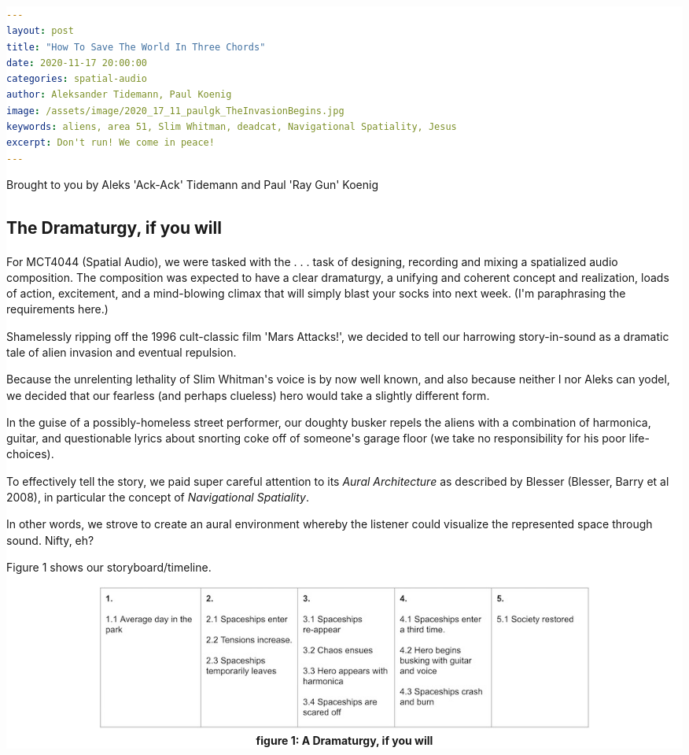 ```yaml
---
layout: post
title: "How To Save The World In Three Chords"
date: 2020-11-17 20:00:00
categories: spatial-audio
author: Aleksander Tidemann, Paul Koenig
image: /assets/image/2020_17_11_paulgk_TheInvasionBegins.jpg
keywords: aliens, area 51, Slim Whitman, deadcat, Navigational Spatiality, Jesus
excerpt: Don't run! We come in peace!
---
```


Brought to you by Aleks 'Ack-Ack' Tidemann and Paul 'Ray Gun' Koenig

## The Dramaturgy, if you will

For MCT4044 (Spatial Audio), we were tasked with the . . . task of designing, recording and mixing a spatialized audio composition. The composition was expected to have a clear dramaturgy, a unifying and coherent concept and realization, loads of action, excitement, and a mind-blowing climax that will simply blast your socks into next week. (I'm paraphrasing the requirements here.)

Shamelessly ripping off the 1996 cult-classic film 'Mars Attacks!', we decided to tell our harrowing story-in-sound as a dramatic tale of alien invasion and eventual repulsion.

Because the unrelenting lethality of Slim Whitman's voice is by now well known, and also because neither I nor Aleks can yodel, we decided that our fearless (and perhaps clueless) hero would take a slightly different form.

In the guise of a possibly-homeless street performer, our doughty busker repels the aliens with a combination of harmonica, guitar, and questionable lyrics about snorting coke off of someone's garage floor (we take no responsibility for his poor life-choices).

To effectively tell the story, we paid super careful attention to its *Aural Architecture* as described by Blesser (Blesser, Barry et al 2008), in particular the concept of *Navigational Spatiality*.

In other words, we strove to create an aural environment whereby the listener could visualize the represented space through sound. Nifty, eh?

Figure 1 shows our storyboard/timeline.

<figure align="middle">
<img src="/assets/image/2020_17_11_paulgk_DramaTimeline.png" width="80%"/>
<figcaption><strong>figure 1: A Dramaturgy, if you will</strong></figcaption>
</figure>
